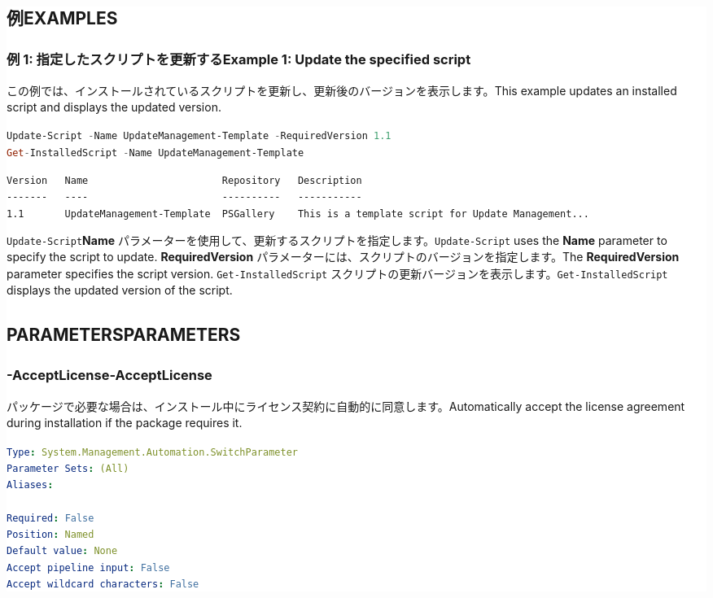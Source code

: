 ## <span data-ttu-id="cfb22-111">例</span><span class="sxs-lookup"><span data-stu-id="cfb22-111">EXAMPLES</span></span>

### <span data-ttu-id="cfb22-112">例 1: 指定したスクリプトを更新する</span><span class="sxs-lookup"><span data-stu-id="cfb22-112">Example 1: Update the specified script</span></span>

<span data-ttu-id="cfb22-113">この例では、インストールされているスクリプトを更新し、更新後のバージョンを表示します。</span><span class="sxs-lookup"><span data-stu-id="cfb22-113">This example updates an installed script and displays the updated version.</span></span>

```powershell
Update-Script -Name UpdateManagement-Template -RequiredVersion 1.1
Get-InstalledScript -Name UpdateManagement-Template
```

```Output
Version   Name                       Repository   Description
-------   ----                       ----------   -----------
1.1       UpdateManagement-Template  PSGallery    This is a template script for Update Management...
```

<span data-ttu-id="cfb22-114">`Update-Script`**Name** パラメーターを使用して、更新するスクリプトを指定します。</span><span class="sxs-lookup"><span data-stu-id="cfb22-114">`Update-Script` uses the **Name** parameter to specify the script to update.</span></span> <span data-ttu-id="cfb22-115">**RequiredVersion** パラメーターには、スクリプトのバージョンを指定します。</span><span class="sxs-lookup"><span data-stu-id="cfb22-115">The **RequiredVersion** parameter specifies the script version.</span></span> <span data-ttu-id="cfb22-116">`Get-InstalledScript` スクリプトの更新バージョンを表示します。</span><span class="sxs-lookup"><span data-stu-id="cfb22-116">`Get-InstalledScript` displays the updated version of the script.</span></span>

## <span data-ttu-id="cfb22-117">PARAMETERS</span><span class="sxs-lookup"><span data-stu-id="cfb22-117">PARAMETERS</span></span>

### <span data-ttu-id="cfb22-118">-AcceptLicense</span><span class="sxs-lookup"><span data-stu-id="cfb22-118">-AcceptLicense</span></span>

<span data-ttu-id="cfb22-119">パッケージで必要な場合は、インストール中にライセンス契約に自動的に同意します。</span><span class="sxs-lookup"><span data-stu-id="cfb22-119">Automatically accept the license agreement during installation if the package requires it.</span></span>

```yaml
Type: System.Management.Automation.SwitchParameter
Parameter Sets: (All)
Aliases:

Required: False
Position: Named
Default value: None
Accept pipeline input: False
Accept wildcard characters: False
```
